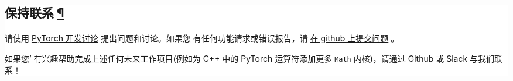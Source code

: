 


## 保持联系 [¶](#stay-in-touch "此标题的永久链接")




 请使用
 [PyTorch 开发讨论](https://dev-discuss.pytorch.org/) 
 提出问题和讨论。如果您
有任何功能请求或错误报告，请
[在 github 上提交问题](https://github.com/pytorch/pytorch/issues)
 。




 如果您’ 有兴趣帮助完成上述任何未来工作项目(例如为 C++ 中的 PyTorch 运算符添加更多
 `Math`
 内核)，请通过 Github 或 Slack 与我们联系！ 









